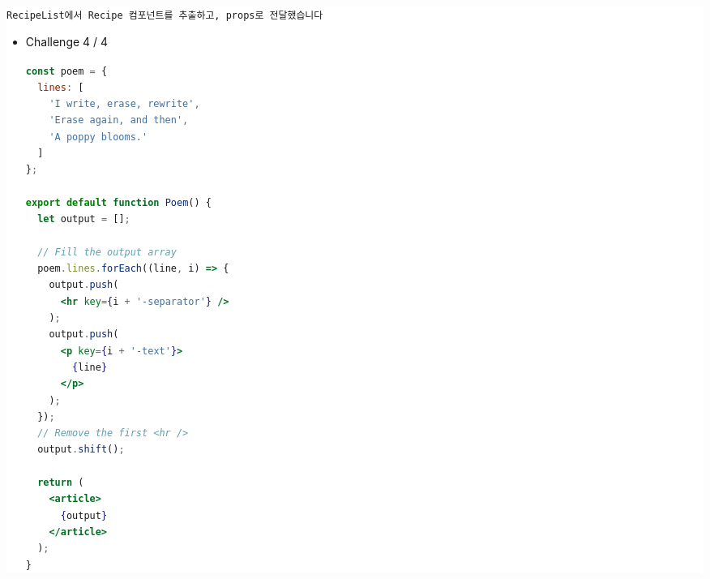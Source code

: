     RecipeList에서 Recipe 컴포넌트를 추출하고, props로 전달했습니다
    
- Challenge 4 / 4
    
    ```jsx
    const poem = {
      lines: [
        'I write, erase, rewrite',
        'Erase again, and then',
        'A poppy blooms.'
      ]
    };
    
    export default function Poem() {
      let output = [];
    
      // Fill the output array
      poem.lines.forEach((line, i) => {
        output.push(
          <hr key={i + '-separator'} />
        );
        output.push(
          <p key={i + '-text'}>
            {line}
          </p>
        );
      });
      // Remove the first <hr />
      output.shift();
    
      return (
        <article>
          {output}
        </article>
      );
    }
    ```
